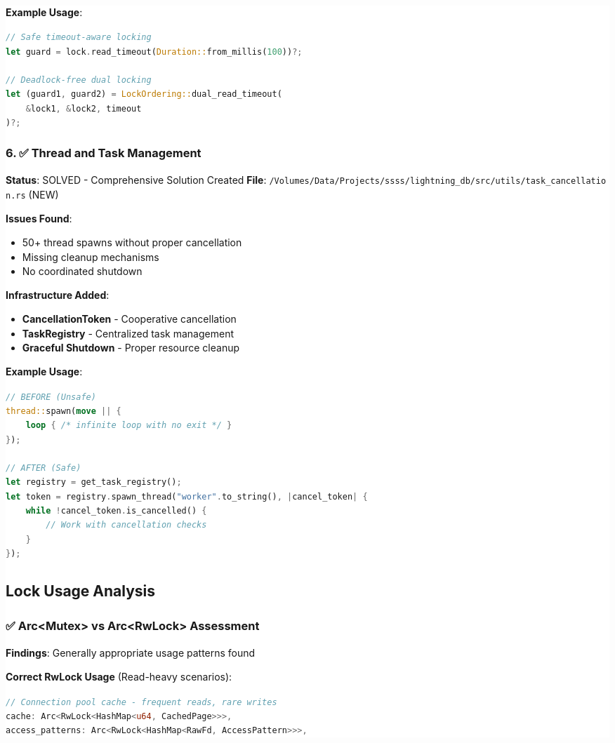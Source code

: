 **Example Usage**:
```rust
// Safe timeout-aware locking
let guard = lock.read_timeout(Duration::from_millis(100))?;

// Deadlock-free dual locking
let (guard1, guard2) = LockOrdering::dual_read_timeout(
    &lock1, &lock2, timeout
)?;
```

### 6. ✅ Thread and Task Management
**Status**: SOLVED - Comprehensive Solution Created
**File**: `/Volumes/Data/Projects/ssss/lightning_db/src/utils/task_cancellation.rs` (NEW)

**Issues Found**:
- 50+ thread spawns without proper cancellation
- Missing cleanup mechanisms
- No coordinated shutdown

**Infrastructure Added**:
- **CancellationToken** - Cooperative cancellation
- **TaskRegistry** - Centralized task management
- **Graceful Shutdown** - Proper resource cleanup

**Example Usage**:
```rust
// BEFORE (Unsafe)
thread::spawn(move || {
    loop { /* infinite loop with no exit */ }
});

// AFTER (Safe)
let registry = get_task_registry();
let token = registry.spawn_thread("worker".to_string(), |cancel_token| {
    while !cancel_token.is_cancelled() {
        // Work with cancellation checks
    }
});
```

## Lock Usage Analysis

### ✅ Arc<Mutex<T>> vs Arc<RwLock<T>> Assessment

**Findings**: Generally appropriate usage patterns found

**Correct RwLock Usage** (Read-heavy scenarios):
```rust
// Connection pool cache - frequent reads, rare writes
cache: Arc<RwLock<HashMap<u64, CachedPage>>>,
access_patterns: Arc<RwLock<HashMap<RawFd, AccessPattern>>>,
```
